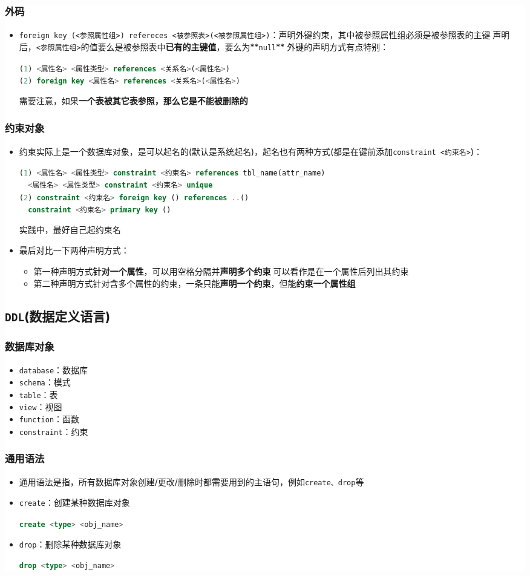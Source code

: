 ### 外码

- `foreign key (<参照属性组>) refereces <被参照表>(<被参照属性组>)`：声明外键约束，其中被参照属性组必须是被参照表的主键
  声明后，`<参照属性组>`的值要么是被参照表中**已有的主键值**，要么为**`null`**
  外键的声明方式有点特别：

  ```sql
  (1) <属性名> <属性类型> references <关系名>(<属性名>)
  (2) foreign key <属性名> references <关系名>(<属性名>)
  ```

  需要注意，如果**一个表被其它表参照，那么它是不能被删除的**

### 约束对象

- 约束实际上是一个数据库对象，是可以起名的(默认是系统起名)，起名也有两种方式(都是在键前添加`constraint <约束名>`)：

  ```sql
  (1) <属性名> <属性类型> constraint <约束名> references tbl_name(attr_name)
  	<属性名> <属性类型> constraint <约束名> unique
  (2) constraint <约束名> foreign key () references ..()
  	constraint <约束名> primary key ()
  ```

  实践中，最好自己起约束名

- 最后对比一下两种声明方式：

  - 第一种声明方式**针对一个属性**，可以用空格分隔并**声明多个约束**
    可以看作是在一个属性后列出其约束
  - 第二种声明方式针对含多个属性的约束，一条只能**声明一个约束**，但能**约束一个属性组**

## `DDL`(数据定义语言)

### 数据库对象

- `database`：数据库
- `schema`：模式
- `table`：表
- `view`：视图
- `function`：函数
- `constraint`：约束

### 通用语法

- 通用语法是指，所有数据库对象创建/更改/删除时都需要用到的主语句，例如`create、drop`等

- `create`：创建某种数据库对象

  ```sql
  create <type> <obj_name>
  ```

- `drop`：删除某种数据库对象
  ```sql
  drop <type> <obj_name>
  ```
